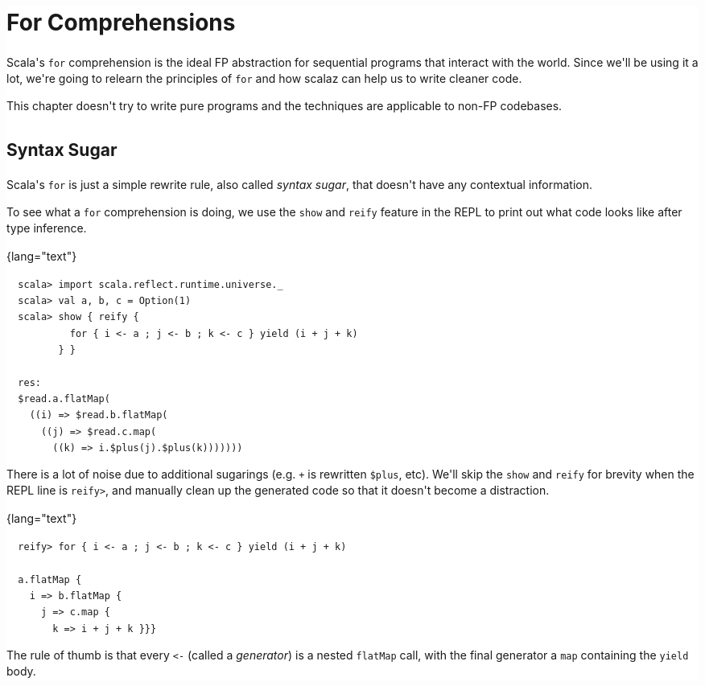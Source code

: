 
# For Comprehensions

Scala's `for` comprehension is the ideal FP abstraction for sequential
programs that interact with the world. Since we'll be using it a lot,
we're going to relearn the principles of `for` and how scalaz can help
us to write cleaner code.

This chapter doesn't try to write pure programs and the techniques are
applicable to non-FP codebases.


## Syntax Sugar

Scala's `for` is just a simple rewrite rule, also called *syntax
sugar*, that doesn't have any contextual information.

To see what a `for` comprehension is doing, we use the `show` and
`reify` feature in the REPL to print out what code looks like after
type inference.

{lang="text"}
~~~~~~~~
  scala> import scala.reflect.runtime.universe._
  scala> val a, b, c = Option(1)
  scala> show { reify {
           for { i <- a ; j <- b ; k <- c } yield (i + j + k)
         } }
  
  res:
  $read.a.flatMap(
    ((i) => $read.b.flatMap(
      ((j) => $read.c.map(
        ((k) => i.$plus(j).$plus(k)))))))
~~~~~~~~

There is a lot of noise due to additional sugarings (e.g. `+` is
rewritten `$plus`, etc). We'll skip the `show` and `reify` for brevity
when the REPL line is `reify>`, and manually clean up the generated
code so that it doesn't become a distraction.

{lang="text"}
~~~~~~~~
  reify> for { i <- a ; j <- b ; k <- c } yield (i + j + k)
  
  a.flatMap {
    i => b.flatMap {
      j => c.map {
        k => i + j + k }}}
~~~~~~~~

The rule of thumb is that every `<-` (called a *generator*) is a
nested `flatMap` call, with the final generator a `map` containing the
`yield` body.

